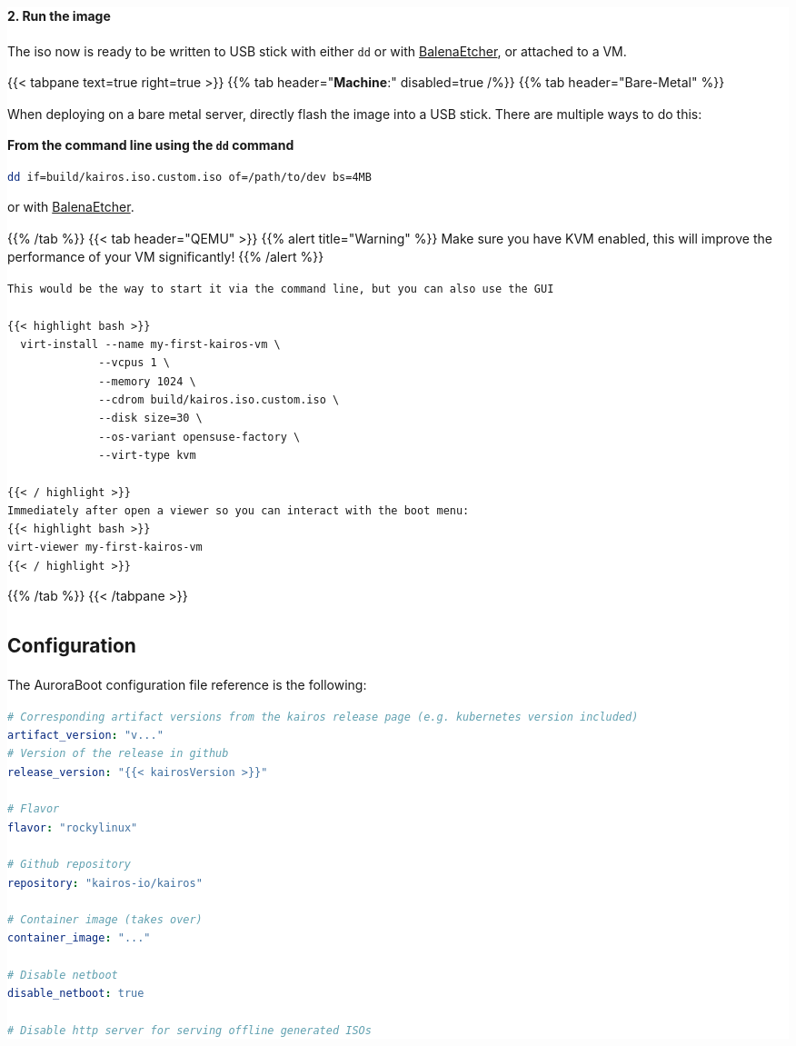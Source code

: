 #### 2. Run the image

The iso now is ready to be written to USB stick with either `dd` or with [BalenaEtcher](https://www.balena.io/etcher), or attached to a VM.

{{< tabpane text=true right=true >}}
  {{% tab header="**Machine**:" disabled=true /%}}
  {{% tab header="Bare-Metal" %}}

  When deploying on a bare metal server, directly flash the image into a USB stick. There are multiple ways to do this:

  **From the command line using the `dd` command**

  ```bash
  dd if=build/kairos.iso.custom.iso of=/path/to/dev bs=4MB
  ```

  or with [BalenaEtcher](https://www.balena.io/etcher).

  {{% /tab %}}
  {{< tab header="QEMU" >}}
    {{% alert title="Warning" %}}
    Make sure you have KVM enabled, this will improve the performance of your VM significantly!
    {{% /alert %}}

    This would be the way to start it via the command line, but you can also use the GUI

    {{< highlight bash >}}
      virt-install --name my-first-kairos-vm \
                  --vcpus 1 \
                  --memory 1024 \
                  --cdrom build/kairos.iso.custom.iso \
                  --disk size=30 \
                  --os-variant opensuse-factory \
                  --virt-type kvm

    {{< / highlight >}}
    Immediately after open a viewer so you can interact with the boot menu:
    {{< highlight bash >}}
    virt-viewer my-first-kairos-vm
    {{< / highlight >}}

  {{% /tab %}}
{{< /tabpane >}}

## Configuration

The AuroraBoot configuration file reference is the following:

```yaml
# Corresponding artifact versions from the kairos release page (e.g. kubernetes version included)
artifact_version: "v..."
# Version of the release in github
release_version: "{{< kairosVersion >}}"

# Flavor
flavor: "rockylinux"

# Github repository
repository: "kairos-io/kairos"

# Container image (takes over)
container_image: "..."

# Disable netboot
disable_netboot: true

# Disable http server for serving offline generated ISOs
```